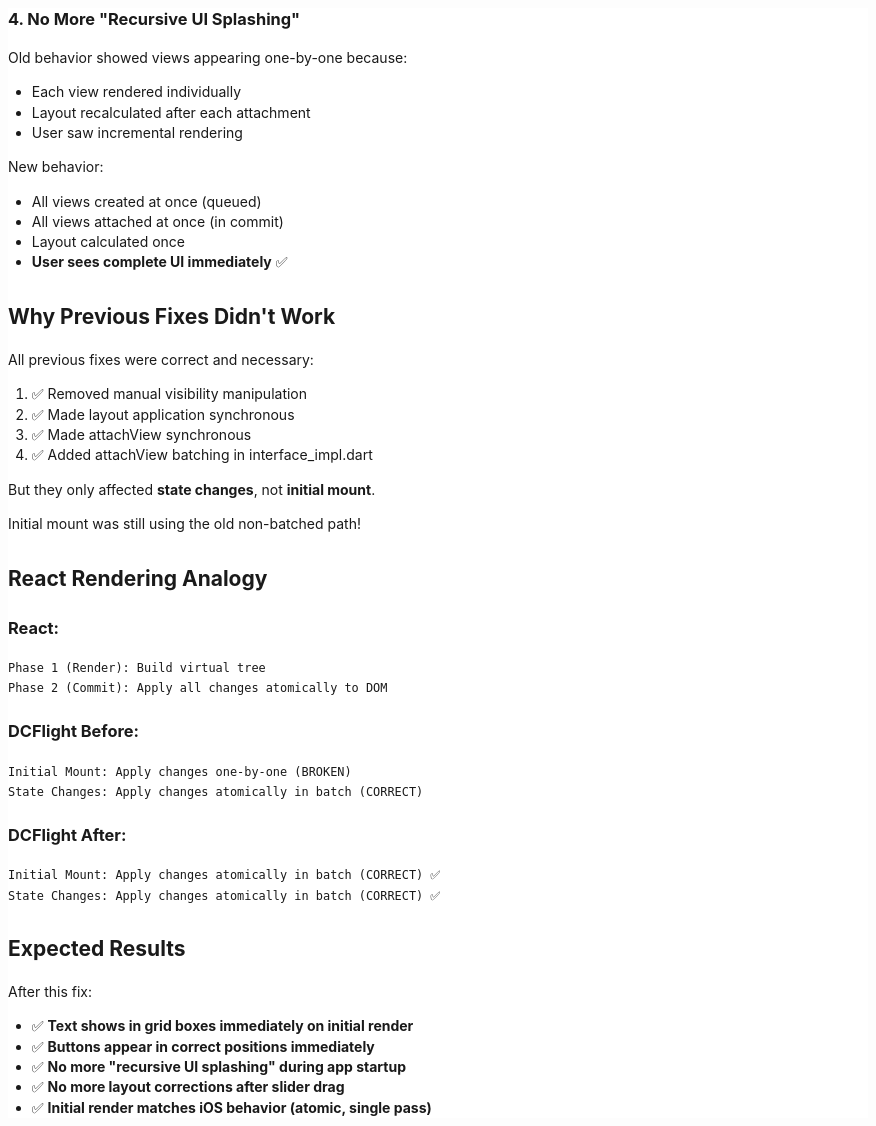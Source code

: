 ### 4. **No More "Recursive UI Splashing"**
Old behavior showed views appearing one-by-one because:
- Each view rendered individually
- Layout recalculated after each attachment
- User saw incremental rendering

New behavior:
- All views created at once (queued)
- All views attached at once (in commit)
- Layout calculated once
- **User sees complete UI immediately** ✅

## Why Previous Fixes Didn't Work

All previous fixes were correct and necessary:
1. ✅ Removed manual visibility manipulation
2. ✅ Made layout application synchronous
3. ✅ Made attachView synchronous
4. ✅ Added attachView batching in interface_impl.dart

But they only affected **state changes**, not **initial mount**.

Initial mount was still using the old non-batched path!

## React Rendering Analogy

### React:
```
Phase 1 (Render): Build virtual tree
Phase 2 (Commit): Apply all changes atomically to DOM
```

### DCFlight Before:
```
Initial Mount: Apply changes one-by-one (BROKEN)
State Changes: Apply changes atomically in batch (CORRECT)
```

### DCFlight After:
```
Initial Mount: Apply changes atomically in batch (CORRECT) ✅
State Changes: Apply changes atomically in batch (CORRECT) ✅
```

## Expected Results

After this fix:
- ✅ **Text shows in grid boxes immediately on initial render**
- ✅ **Buttons appear in correct positions immediately**
- ✅ **No more "recursive UI splashing" during app startup**
- ✅ **No more layout corrections after slider drag**
- ✅ **Initial render matches iOS behavior (atomic, single pass)**
